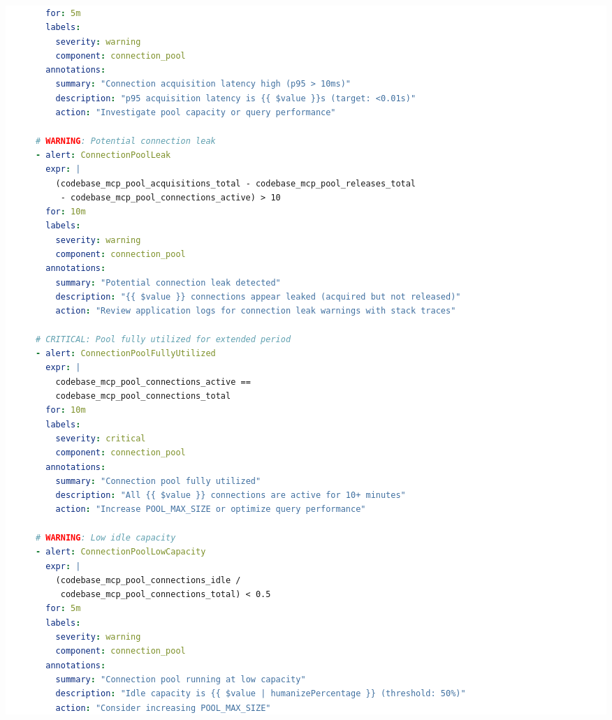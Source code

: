 ```yaml
        for: 5m
        labels:
          severity: warning
          component: connection_pool
        annotations:
          summary: "Connection acquisition latency high (p95 > 10ms)"
          description: "p95 acquisition latency is {{ $value }}s (target: <0.01s)"
          action: "Investigate pool capacity or query performance"

      # WARNING: Potential connection leak
      - alert: ConnectionPoolLeak
        expr: |
          (codebase_mcp_pool_acquisitions_total - codebase_mcp_pool_releases_total
           - codebase_mcp_pool_connections_active) > 10
        for: 10m
        labels:
          severity: warning
          component: connection_pool
        annotations:
          summary: "Potential connection leak detected"
          description: "{{ $value }} connections appear leaked (acquired but not released)"
          action: "Review application logs for connection leak warnings with stack traces"

      # CRITICAL: Pool fully utilized for extended period
      - alert: ConnectionPoolFullyUtilized
        expr: |
          codebase_mcp_pool_connections_active ==
          codebase_mcp_pool_connections_total
        for: 10m
        labels:
          severity: critical
          component: connection_pool
        annotations:
          summary: "Connection pool fully utilized"
          description: "All {{ $value }} connections are active for 10+ minutes"
          action: "Increase POOL_MAX_SIZE or optimize query performance"

      # WARNING: Low idle capacity
      - alert: ConnectionPoolLowCapacity
        expr: |
          (codebase_mcp_pool_connections_idle /
           codebase_mcp_pool_connections_total) < 0.5
        for: 5m
        labels:
          severity: warning
          component: connection_pool
        annotations:
          summary: "Connection pool running at low capacity"
          description: "Idle capacity is {{ $value | humanizePercentage }} (threshold: 50%)"
          action: "Consider increasing POOL_MAX_SIZE"
```
